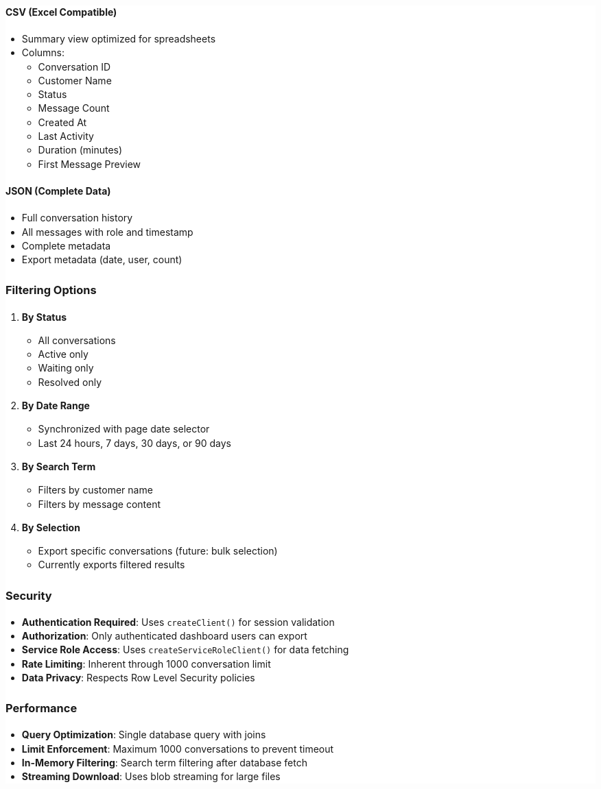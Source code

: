 #### CSV (Excel Compatible)
- Summary view optimized for spreadsheets
- Columns:
  - Conversation ID
  - Customer Name
  - Status
  - Message Count
  - Created At
  - Last Activity
  - Duration (minutes)
  - First Message Preview

#### JSON (Complete Data)
- Full conversation history
- All messages with role and timestamp
- Complete metadata
- Export metadata (date, user, count)

### Filtering Options

1. **By Status**
   - All conversations
   - Active only
   - Waiting only
   - Resolved only

2. **By Date Range**
   - Synchronized with page date selector
   - Last 24 hours, 7 days, 30 days, or 90 days

3. **By Search Term**
   - Filters by customer name
   - Filters by message content

4. **By Selection**
   - Export specific conversations (future: bulk selection)
   - Currently exports filtered results

### Security

- **Authentication Required**: Uses `createClient()` for session validation
- **Authorization**: Only authenticated dashboard users can export
- **Service Role Access**: Uses `createServiceRoleClient()` for data fetching
- **Rate Limiting**: Inherent through 1000 conversation limit
- **Data Privacy**: Respects Row Level Security policies

### Performance

- **Query Optimization**: Single database query with joins
- **Limit Enforcement**: Maximum 1000 conversations to prevent timeout
- **In-Memory Filtering**: Search term filtering after database fetch
- **Streaming Download**: Uses blob streaming for large files
